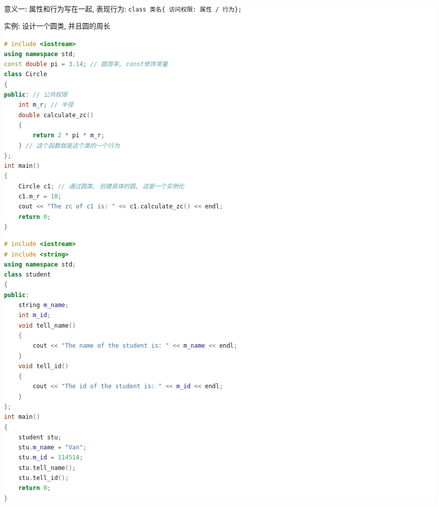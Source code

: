 意义一: 属性和行为写在一起, 表现行为:  ``class 类名{ 访问权限: 属性 / 行为};``

实例: 设计一个圆类, 并且圆的周长

````c++
# include <iostream>
using namespace std;
const double pi = 3.14; // 圆周率, const修饰常量
class Circle
{
public: // 公共权限
    int m_r; // 半径
    double calculate_zc()
    {
        return 2 * pi * m_r;
    } // 这个函数就是这个类的一个行为
};
int main()
{
    Circle c1; // 通过圆类, 创建具体的圆, 这是一个实例化
    c1.m_r = 10;
    cout << "The zc of c1 is: " << c1.calculate_zc() << endl;
    return 0;
}
````

````c++
# include <iostream>
# include <string>
using namespace std;
class student
{
public:
    string m_name;
    int m_id;
    void tell_name()
    {
        cout << "The name of the student is: " << m_name << endl;
    }
    void tell_id()
    {
        cout << "The id of the student is: " << m_id << endl;
    }
};
int main()
{
    student stu;
    stu.m_name = "Van";
    stu.m_id = 114514;
    stu.tell_name();
    stu.tell_id();
    return 0;
}
````
